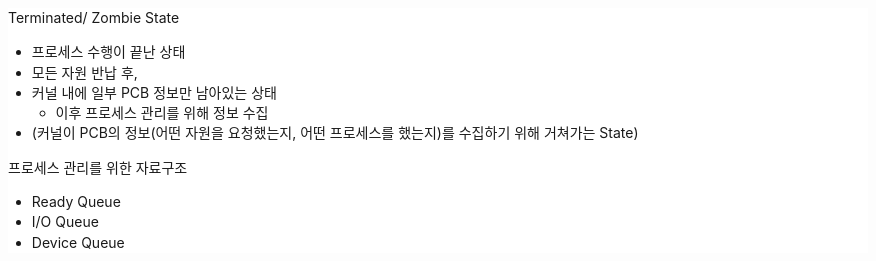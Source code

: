 Terminated/ Zombie State 
* 프로세스 수행이 끝난 상태
* 모든 자원 반납 후,
* 커널 내에 일부 PCB 정보만 남아있는 상태
    * 이후 프로세스 관리를 위해 정보 수집
* (커널이 PCB의 정보(어떤 자원을 요청했는지, 어떤 프로세스를 했는지)를 수집하기 위해 거쳐가는 State)

프로세스 관리를 위한 자료구조
* Ready Queue
* I/O Queue
* Device Queue
